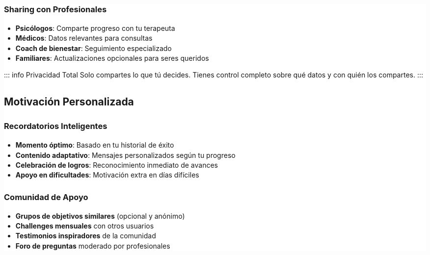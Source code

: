 ### Sharing con Profesionales

- **Psicólogos**: Comparte progreso con tu terapeuta
- **Médicos**: Datos relevantes para consultas
- **Coach de bienestar**: Seguimiento especializado
- **Familiares**: Actualizaciones opcionales para seres queridos

::: info Privacidad Total
Solo compartes lo que tú decides. Tienes control completo sobre qué datos y con quién los compartes.
:::

## Motivación Personalizada

### Recordatorios Inteligentes

- **Momento óptimo**: Basado en tu historial de éxito
- **Contenido adaptativo**: Mensajes personalizados según tu progreso
- **Celebración de logros**: Reconocimiento inmediato de avances
- **Apoyo en dificultades**: Motivación extra en días difíciles

### Comunidad de Apoyo

- **Grupos de objetivos similares** (opcional y anónimo)
- **Challenges mensuales** con otros usuarios
- **Testimonios inspiradores** de la comunidad
- **Foro de preguntas** moderado por profesionales
